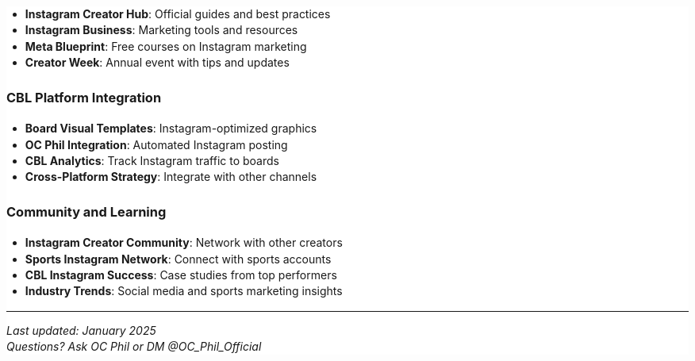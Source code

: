 - **Instagram Creator Hub**: Official guides and best practices
- **Instagram Business**: Marketing tools and resources
- **Meta Blueprint**: Free courses on Instagram marketing
- **Creator Week**: Annual event with tips and updates

### CBL Platform Integration

- **Board Visual Templates**: Instagram-optimized graphics
- **OC Phil Integration**: Automated Instagram posting
- **CBL Analytics**: Track Instagram traffic to boards
- **Cross-Platform Strategy**: Integrate with other channels

### Community and Learning

- **Instagram Creator Community**: Network with other creators
- **Sports Instagram Network**: Connect with sports accounts
- **CBL Instagram Success**: Case studies from top performers
- **Industry Trends**: Social media and sports marketing insights

---

_Last updated: January 2025_  
_Questions? Ask OC Phil or DM @OC_Phil_Official_
